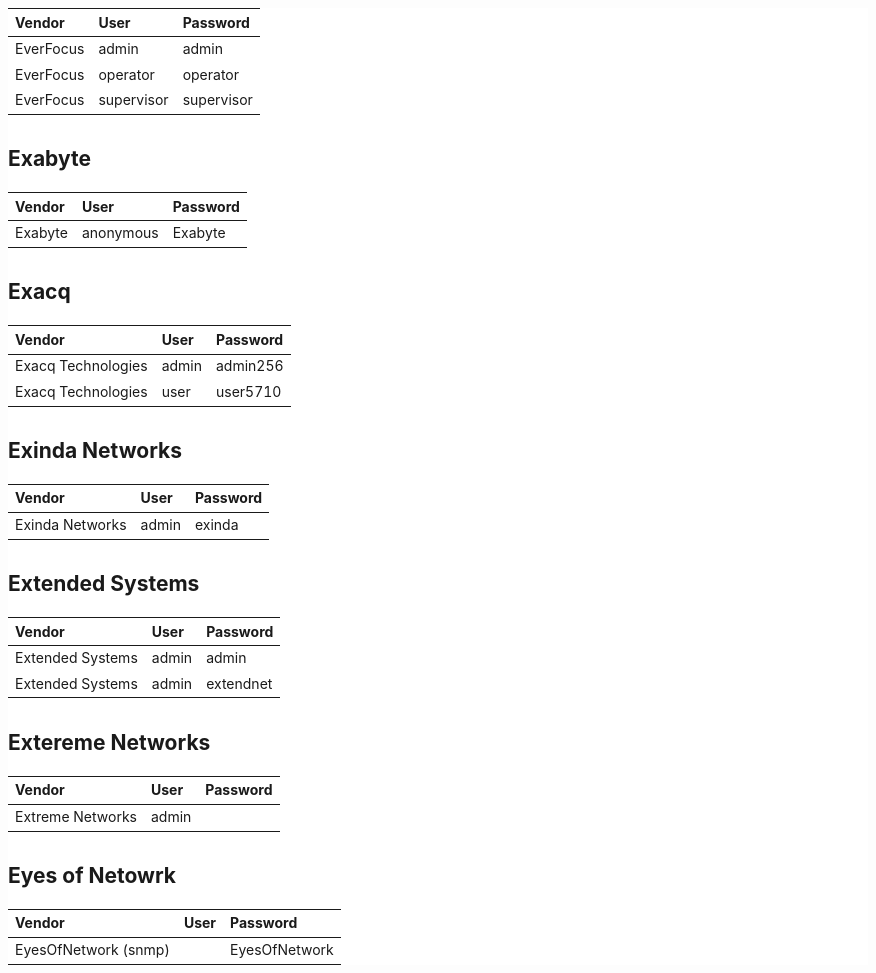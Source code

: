 | Vendor  | User | Password |
|:--------|:-----|:---------|
|EverFocus                                           |admin                     |admin                                                          |
|EverFocus                                           |operator                  |operator                                                       |
|EverFocus                                           |supervisor                |supervisor                                                     |

## Exabyte

| Vendor  | User | Password |
|:--------|:-----|:---------|
|Exabyte                                             |anonymous                 |Exabyte                                                        |

## Exacq

| Vendor  | User | Password |
|:--------|:-----|:---------|
|Exacq Technologies                                  |admin                     |admin256                                                       |
|Exacq Technologies                                  |user                      |user5710                                                       |

## Exinda Networks

| Vendor  | User | Password |
|:--------|:-----|:---------|
|Exinda Networks                                     |admin                     |exinda                                                         |

## Extended Systems

| Vendor  | User | Password |
|:--------|:-----|:---------|
|Extended Systems                                    |admin                     |admin                                                          |
|Extended Systems                                    |admin                     |extendnet                                                      |

## Extereme Networks

| Vendor  | User | Password |
|:--------|:-----|:---------|
|Extreme Networks                                    |admin                     |<blank>                                                        |

## Eyes of Netowrk

| Vendor  | User | Password |
|:--------|:-----|:---------|
|EyesOfNetwork (snmp)                                |<blank>                   |EyesOfNetwork                                                  |
